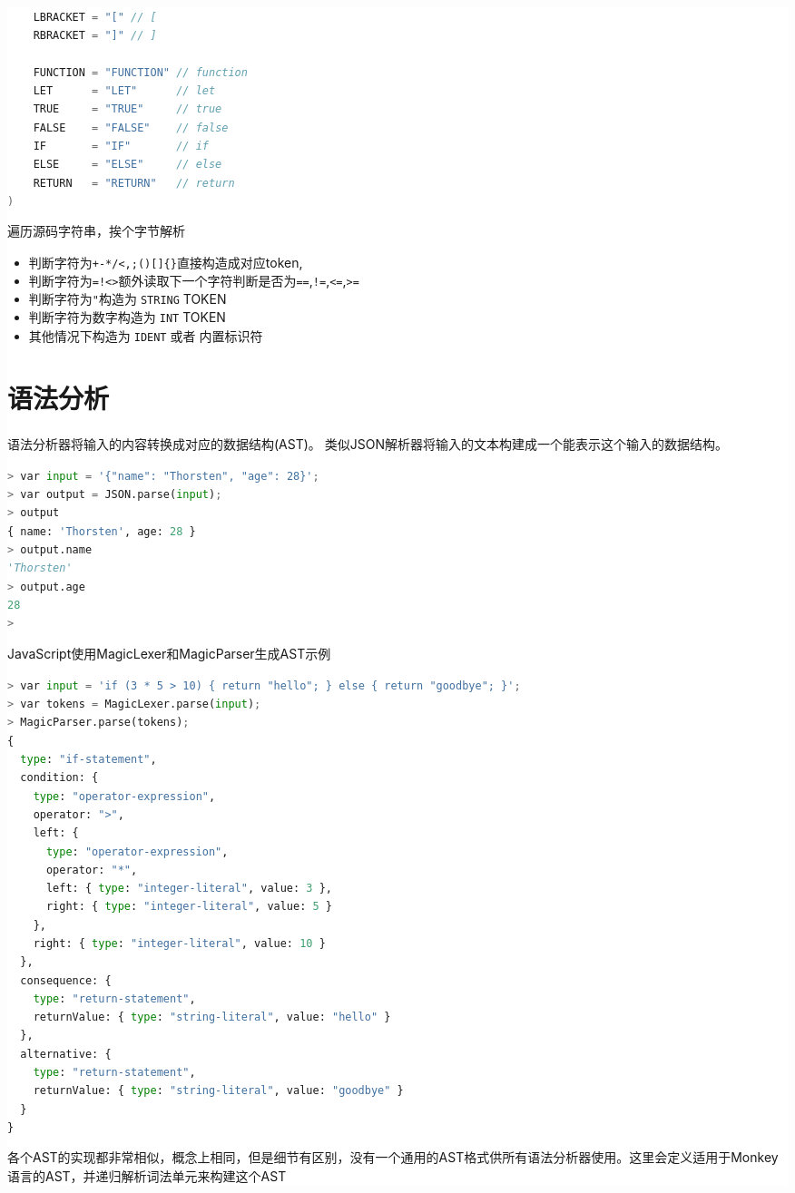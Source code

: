 ```go
	LBRACKET = "[" // [
	RBRACKET = "]" // ]

	FUNCTION = "FUNCTION" // function
	LET      = "LET"      // let
	TRUE     = "TRUE"     // true
	FALSE    = "FALSE"    // false
	IF       = "IF"       // if
	ELSE     = "ELSE"     // else
	RETURN   = "RETURN"   // return
)
```
遍历源码字符串，挨个字节解析
* 判断字符为`+-*/<,;()[]{}`直接构造成对应token,
* 判断字符为`=!<>`额外读取下一个字符判断是否为`==`,`!=`,`<=`,`>=`
* 判断字符为`"`构造为 `STRING` TOKEN
* 判断字符为数字构造为 `INT` TOKEN
* 其他情况下构造为 `IDENT` 或者 内置标识符

# 语法分析
语法分析器将输入的内容转换成对应的数据结构(AST)。
类似JSON解析器将输入的文本构建成一个能表示这个输入的数据结构。
```python
> var input = '{"name": "Thorsten", "age": 28}';
> var output = JSON.parse(input);
> output
{ name: 'Thorsten', age: 28 }
> output.name
'Thorsten'
> output.age
28
>
```
JavaScript使用MagicLexer和MagicParser生成AST示例
```python
> var input = 'if (3 * 5 > 10) { return "hello"; } else { return "goodbye"; }';
> var tokens = MagicLexer.parse(input);
> MagicParser.parse(tokens);
{
  type: "if-statement",
  condition: {
    type: "operator-expression",
    operator: ">",
    left: {
      type: "operator-expression",
      operator: "*",
      left: { type: "integer-literal", value: 3 },
      right: { type: "integer-literal", value: 5 }
    },
    right: { type: "integer-literal", value: 10 }
  },
  consequence: {
    type: "return-statement",
    returnValue: { type: "string-literal", value: "hello" }
  },
  alternative: {
    type: "return-statement",
    returnValue: { type: "string-literal", value: "goodbye" }
  }
}
```
各个AST的实现都非常相似，概念上相同，但是细节有区别，没有一个通用的AST格式供所有语法分析器使用。这里会定义适用于Monkey语言的AST，并递归解析词法单元来构建这个AST
